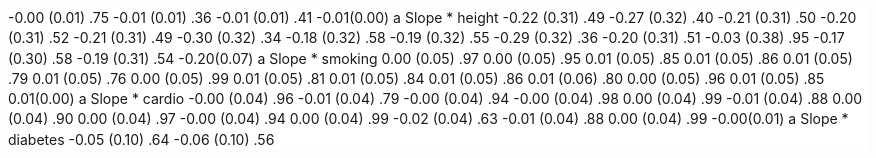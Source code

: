    <td style="text-align:right;"> -0.00 (0.01)     .75 </td>
   <td style="text-align:right;"> -0.01 (0.01)     .36 </td>
   <td style="text-align:center;"> -0.01 (0.01)     .41 </td>
   <td style="text-align:left;"> -0.01(0.00) </td>
  </tr>
  <tr>
   <td style="text-align:center;"> a </td>
   <td style="text-align:left;"> Slope * height </td>
   <td style="text-align:right;"> -0.22 (0.31)     .49 </td>
   <td style="text-align:right;"> -0.27 (0.32)     .40 </td>
   <td style="text-align:right;"> -0.21 (0.31)     .50 </td>
   <td style="text-align:right;"> -0.20 (0.31)     .52 </td>
   <td style="text-align:right;"> -0.21 (0.31)     .49 </td>
   <td style="text-align:center;"> -0.30 (0.32)     .34 </td>
   <td style="text-align:left;"> -0.18 (0.32)     .58 </td>
   <td style="text-align:right;"> -0.19 (0.32)     .55 </td>
   <td style="text-align:right;"> -0.29 (0.32)     .36 </td>
   <td style="text-align:right;"> -0.20 (0.31)     .51 </td>
   <td style="text-align:right;"> -0.03 (0.38)     .95 </td>
   <td style="text-align:right;"> -0.17 (0.30)     .58 </td>
   <td style="text-align:center;"> -0.19 (0.31)     .54 </td>
   <td style="text-align:left;"> -0.20(0.07) </td>
  </tr>
  <tr>
   <td style="text-align:center;"> a </td>
   <td style="text-align:left;"> Slope * smoking </td>
   <td style="text-align:right;"> 0.00 (0.05)     .97 </td>
   <td style="text-align:right;"> 0.00 (0.05)     .95 </td>
   <td style="text-align:right;"> 0.01 (0.05)     .85 </td>
   <td style="text-align:right;"> 0.01 (0.05)     .86 </td>
   <td style="text-align:right;"> 0.01 (0.05)     .79 </td>
   <td style="text-align:center;"> 0.01 (0.05)     .76 </td>
   <td style="text-align:left;"> 0.00 (0.05)     .99 </td>
   <td style="text-align:right;"> 0.01 (0.05)     .81 </td>
   <td style="text-align:right;"> 0.01 (0.05)     .84 </td>
   <td style="text-align:right;"> 0.01 (0.05)     .86 </td>
   <td style="text-align:right;"> 0.01 (0.06)     .80 </td>
   <td style="text-align:right;"> 0.00 (0.05)     .96 </td>
   <td style="text-align:center;"> 0.01 (0.05)     .85 </td>
   <td style="text-align:left;"> 0.01(0.00) </td>
  </tr>
  <tr>
   <td style="text-align:center;"> a </td>
   <td style="text-align:left;"> Slope * cardio </td>
   <td style="text-align:right;"> -0.00 (0.04)     .96 </td>
   <td style="text-align:right;"> -0.01 (0.04)     .79 </td>
   <td style="text-align:right;"> -0.00 (0.04)     .94 </td>
   <td style="text-align:right;"> -0.00 (0.04)     .98 </td>
   <td style="text-align:right;"> 0.00 (0.04)     .99 </td>
   <td style="text-align:center;"> -0.01 (0.04)     .88 </td>
   <td style="text-align:left;"> 0.00 (0.04)     .90 </td>
   <td style="text-align:right;"> 0.00 (0.04)     .97 </td>
   <td style="text-align:right;"> -0.00 (0.04)     .94 </td>
   <td style="text-align:right;"> 0.00 (0.04)     .99 </td>
   <td style="text-align:right;"> -0.02 (0.04)     .63 </td>
   <td style="text-align:right;"> -0.01 (0.04)     .88 </td>
   <td style="text-align:center;"> 0.00 (0.04)     .99 </td>
   <td style="text-align:left;"> -0.00(0.01) </td>
  </tr>
  <tr>
   <td style="text-align:center;"> a </td>
   <td style="text-align:left;"> Slope * diabetes </td>
   <td style="text-align:right;"> -0.05 (0.10)     .64 </td>
   <td style="text-align:right;"> -0.06 (0.10)     .56 </td>